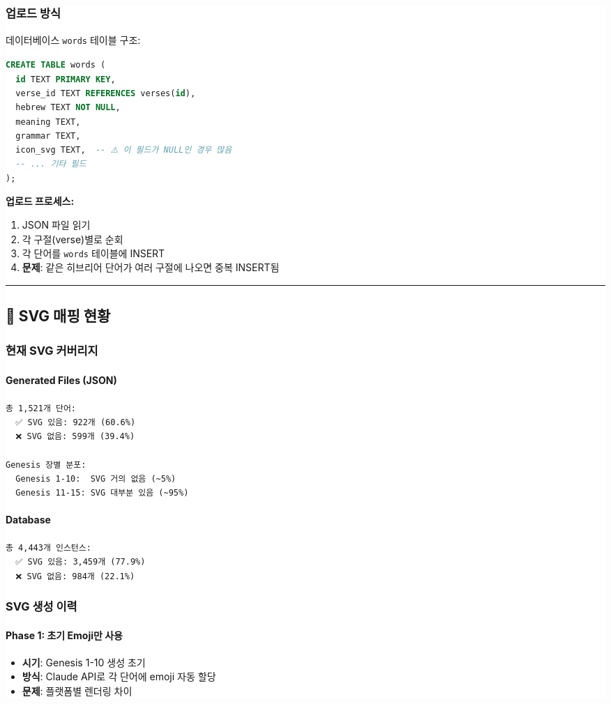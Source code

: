 ### 업로드 방식

데이터베이스 `words` 테이블 구조:
```sql
CREATE TABLE words (
  id TEXT PRIMARY KEY,
  verse_id TEXT REFERENCES verses(id),
  hebrew TEXT NOT NULL,
  meaning TEXT,
  grammar TEXT,
  icon_svg TEXT,  -- ⚠️ 이 필드가 NULL인 경우 많음
  -- ... 기타 필드
);
```

**업로드 프로세스:**
1. JSON 파일 읽기
2. 각 구절(verse)별로 순회
3. 각 단어를 `words` 테이블에 INSERT
4. **문제**: 같은 히브리어 단어가 여러 구절에 나오면 중복 INSERT됨

---

## 🎨 SVG 매핑 현황

### 현재 SVG 커버리지

#### Generated Files (JSON)
```
총 1,521개 단어:
  ✅ SVG 있음: 922개 (60.6%)
  ❌ SVG 없음: 599개 (39.4%)

Genesis 장별 분포:
  Genesis 1-10:  SVG 거의 없음 (~5%)
  Genesis 11-15: SVG 대부분 있음 (~95%)
```

#### Database
```
총 4,443개 인스턴스:
  ✅ SVG 있음: 3,459개 (77.9%)
  ❌ SVG 없음: 984개 (22.1%)
```

### SVG 생성 이력

#### Phase 1: 초기 Emoji만 사용
- **시기**: Genesis 1-10 생성 초기
- **방식**: Claude API로 각 단어에 emoji 자동 할당
- **문제**: 플랫폼별 렌더링 차이
